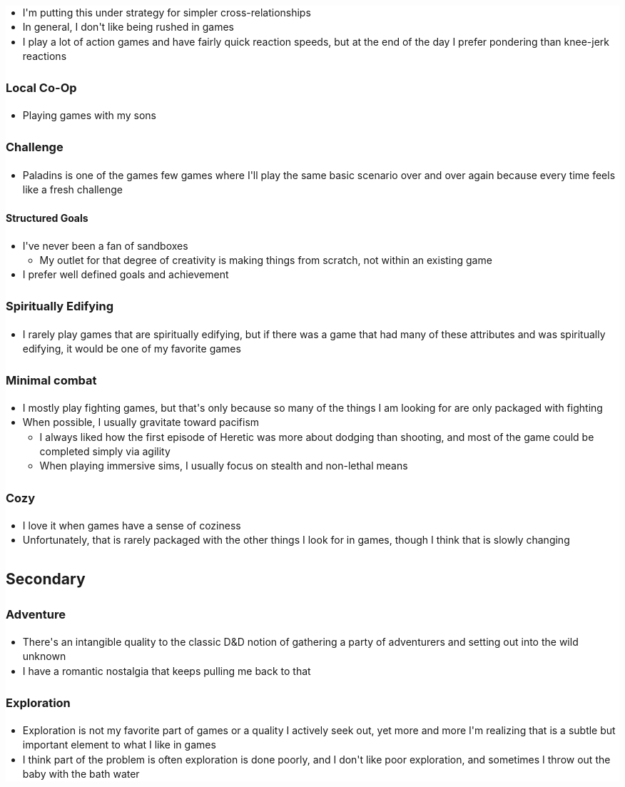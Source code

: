 * I'm putting this under strategy for simpler cross-relationships
* In general, I don't like being rushed in games
* I play a lot of action games and have fairly quick reaction speeds, but at the end of the day I prefer pondering than knee-jerk reactions

### Local Co-Op

* Playing games with my sons

### Challenge

* Paladins is one of the games few games where I'll play the same basic scenario over and over again because every time feels like a fresh challenge

#### Structured Goals

* I've never been a fan of sandboxes
  * My outlet for that degree of creativity is making things from scratch, not within an existing game
* I prefer well defined goals and achievement

### Spiritually Edifying

* I rarely play games that are spiritually edifying, but if there was a game that had many of these attributes and was spiritually edifying, it would be one of my favorite games

### Minimal combat

* I mostly play fighting games, but that's only because so many of the things I am looking for are only packaged with fighting
* When possible, I usually gravitate toward pacifism
  * I always liked how the first episode of Heretic was more about dodging than shooting, and most of the game could be completed simply via agility
  * When playing immersive sims, I usually focus on stealth and non-lethal means

### Cozy

* I love it when games have a sense of coziness
* Unfortunately, that is rarely packaged with the other things I look for in games, though I think that is slowly changing

## Secondary

### Adventure

* There's an intangible quality to the classic D&D notion of gathering a party of adventurers and setting out into the wild unknown
* I have a romantic nostalgia that keeps pulling me back to that

### Exploration

* Exploration is not my favorite part of games or a quality I actively seek out, yet more and more I'm realizing that is a subtle but important element to what I like in games
* I think part of the problem is often exploration is done poorly, and I don't like poor exploration, and sometimes I throw out the baby with the bath water
